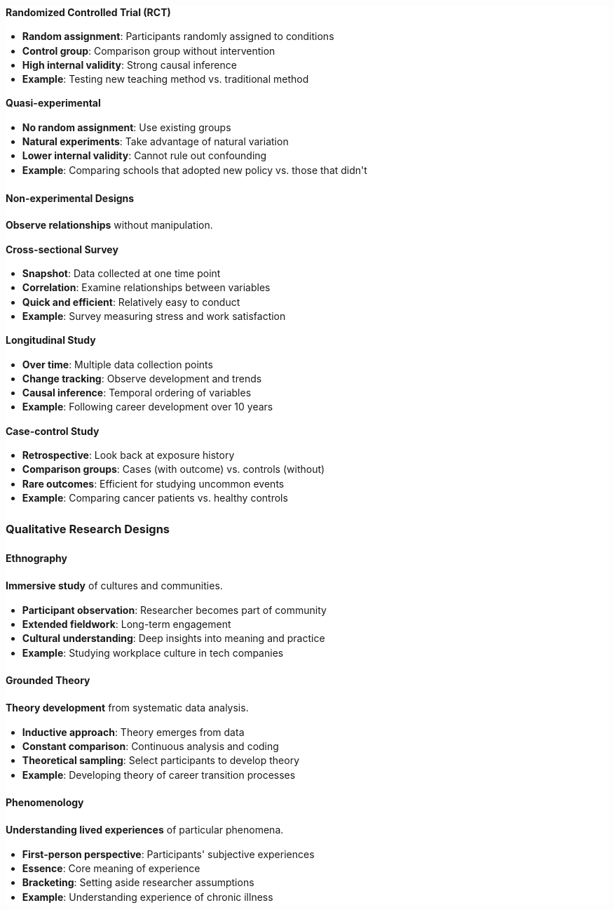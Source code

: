 **Randomized Controlled Trial (RCT)**
- **Random assignment**: Participants randomly assigned to conditions
- **Control group**: Comparison group without intervention
- **High internal validity**: Strong causal inference
- **Example**: Testing new teaching method vs. traditional method

**Quasi-experimental**
- **No random assignment**: Use existing groups
- **Natural experiments**: Take advantage of natural variation
- **Lower internal validity**: Cannot rule out confounding
- **Example**: Comparing schools that adopted new policy vs. those that didn't

#### Non-experimental Designs
**Observe relationships** without manipulation.

**Cross-sectional Survey**
- **Snapshot**: Data collected at one time point
- **Correlation**: Examine relationships between variables
- **Quick and efficient**: Relatively easy to conduct
- **Example**: Survey measuring stress and work satisfaction

**Longitudinal Study**
- **Over time**: Multiple data collection points
- **Change tracking**: Observe development and trends
- **Causal inference**: Temporal ordering of variables
- **Example**: Following career development over 10 years

**Case-control Study**
- **Retrospective**: Look back at exposure history
- **Comparison groups**: Cases (with outcome) vs. controls (without)
- **Rare outcomes**: Efficient for studying uncommon events
- **Example**: Comparing cancer patients vs. healthy controls

### Qualitative Research Designs

#### Ethnography
**Immersive study** of cultures and communities.
- **Participant observation**: Researcher becomes part of community
- **Extended fieldwork**: Long-term engagement
- **Cultural understanding**: Deep insights into meaning and practice
- **Example**: Studying workplace culture in tech companies

#### Grounded Theory
**Theory development** from systematic data analysis.
- **Inductive approach**: Theory emerges from data
- **Constant comparison**: Continuous analysis and coding
- **Theoretical sampling**: Select participants to develop theory
- **Example**: Developing theory of career transition processes

#### Phenomenology
**Understanding lived experiences** of particular phenomena.
- **First-person perspective**: Participants' subjective experiences
- **Essence**: Core meaning of experience
- **Bracketing**: Setting aside researcher assumptions
- **Example**: Understanding experience of chronic illness
